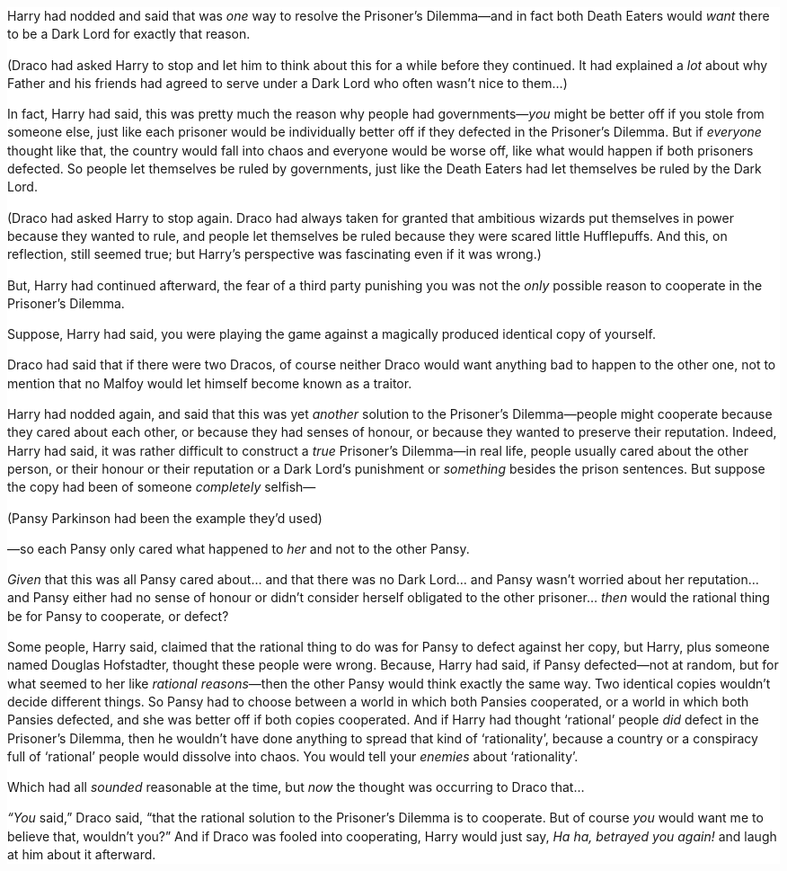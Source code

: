Harry had nodded and said that was *one* way to resolve the Prisoner’s Dilemma—and in fact both Death Eaters would *want* there to be a Dark Lord for exactly that reason.

(Draco had asked Harry to stop and let him to think about this for a while before they continued. It had explained a *lot* about why Father and his friends had agreed to serve under a Dark Lord who often wasn’t nice to them…)

In fact, Harry had said, this was pretty much the reason why people had governments—*you* might be better off if you stole from someone else, just like each prisoner would be individually better off if they defected in the Prisoner’s Dilemma. But if *everyone* thought like that, the country would fall into chaos and everyone would be worse off, like what would happen if both prisoners defected. So people let themselves be ruled by governments, just like the Death Eaters had let themselves be ruled by the Dark Lord.

(Draco had asked Harry to stop again. Draco had always taken for granted that ambitious wizards put themselves in power because they wanted to rule, and people let themselves be ruled because they were scared little Hufflepuffs. And this, on reflection, still seemed true; but Harry’s perspective was fascinating even if it was wrong.)

But, Harry had continued afterward, the fear of a third party punishing you was not the *only* possible reason to cooperate in the Prisoner’s Dilemma.

Suppose, Harry had said, you were playing the game against a magically produced identical copy of yourself.

Draco had said that if there were two Dracos, of course neither Draco would want anything bad to happen to the other one, not to mention that no Malfoy would let himself become known as a traitor.

Harry had nodded again, and said that this was yet *another* solution to the Prisoner’s Dilemma—people might cooperate because they cared about each other, or because they had senses of honour, or because they wanted to preserve their reputation. Indeed, Harry had said, it was rather difficult to construct a *true* Prisoner’s Dilemma—in real life, people usually cared about the other person, or their honour or their reputation or a Dark Lord’s punishment or *something* besides the prison sentences. But suppose the copy had been of someone *completely* selfish—

(Pansy Parkinson had been the example they’d used)

—so each Pansy only cared what happened to *her* and not to the other Pansy.

*Given* that this was all Pansy cared about… and that there was no Dark Lord… and Pansy wasn’t worried about her reputation… and Pansy either had no sense of honour or didn’t consider herself obligated to the other prisoner… *then* would the rational thing be for Pansy to cooperate, or defect?

Some people, Harry said, claimed that the rational thing to do was for Pansy to defect against her copy, but Harry, plus someone named Douglas Hofstadter, thought these people were wrong. Because, Harry had said, if Pansy defected—not at random, but for what seemed to her like *rational reasons*—then the other Pansy would think exactly the same way. Two identical copies wouldn’t decide different things. So Pansy had to choose between a world in which both Pansies cooperated, or a world in which both Pansies defected, and she was better off if both copies cooperated. And if Harry had thought ‘rational’ people *did* defect in the Prisoner’s Dilemma, then he wouldn’t have done anything to spread that kind of ‘rationality’, because a country or a conspiracy full of ‘rational’ people would dissolve into chaos. You would tell your *enemies* about ‘rationality’.

Which had all *sounded* reasonable at the time, but *now* the thought was occurring to Draco that…

*“You* said,” Draco said, “that the rational solution to the Prisoner’s Dilemma is to cooperate. But of course *you* would want me to believe that, wouldn’t you?” And if Draco was fooled into cooperating, Harry would just say, *Ha ha, betrayed you again!* and laugh at him about it afterward.
